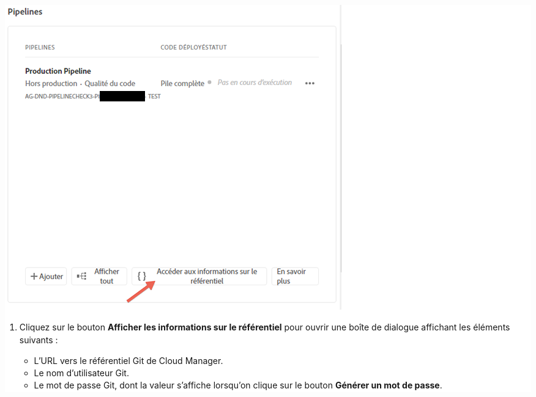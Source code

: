    ![Bouton Accéder aux informations sur le référentiel de la vignette d’environnements](/help/implementing/cloud-manager/assets/repos/access-repo1.png)

1. Cliquez sur le bouton **Afficher les informations sur le référentiel** pour ouvrir une boîte de dialogue affichant les éléments suivants :

   * L’URL vers le référentiel Git de Cloud Manager.
   * Le nom d’utilisateur Git.
   * Le mot de passe Git, dont la valeur s’affiche lorsqu’on clique sur le bouton **Générer un mot de passe**.
